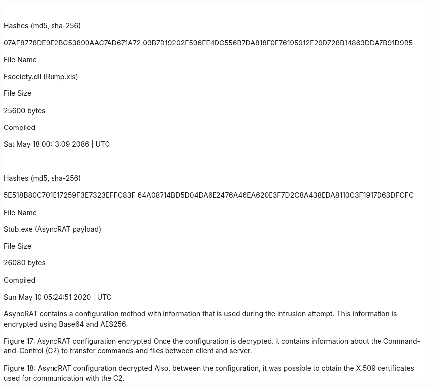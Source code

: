  

Hashes (md5, sha-256)

07AF8778DE9F2BC53899AAC7AD671A72
03B7D19202F596FE4DC556B7DA818F0F76195912E29D728B14863DDA7B91D9B5

File Name

Fsociety.dll (Rump.xls)

File Size

25600 bytes

Compiled

Sat May 18 00:13:09 2086 | UTC
 


 

Hashes (md5, sha-256)

5E518B80C701E17259F3E7323EFFC83F
64A08714BD5D04DA6E2476A46EA620E3F7D2C8A438EDA8110C3F1917D63DFCFC

File Name

Stub.exe (AsyncRAT payload)

File Size

26080 bytes

Compiled

Sun May 10 05:24:51 2020 | UTC



AsyncRAT contains a configuration method with information that is used during the intrusion attempt. This information is encrypted using Base64 and AES256.








Figure 17: AsyncRAT configuration encrypted
Once the configuration is decrypted, it contains information about the Command-and-Control (C2) to transfer commands and files between client and server.








Figure 18: AsyncRAT configuration decrypted
Also, between the configuration, it was possible to obtain the X.509 certificates used for communication with the C2.





